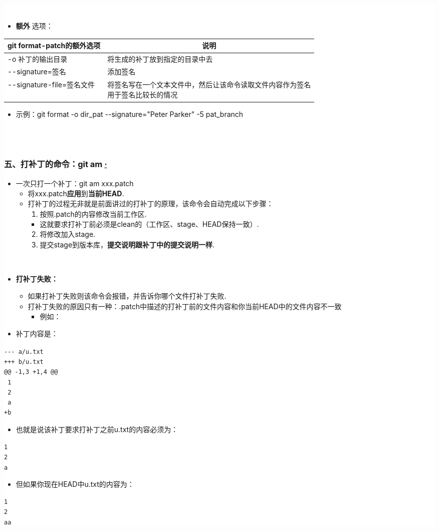 <br>

- **额外** 选项：

| git format-patch的额外选项 | 说明 |
| --- | --- |
| -o 补丁的输出目录 | 将生成的补丁放到指定的目录中去 |
| --signature=签名 | 添加签名 |
| --signature-file=签名文件 | 将签名写在一个文本文件中，然后让该命令读取文件内容作为签名<br>用于签名比较长的情况 |

- 示例：git format -o dir_pat --signature="Peter Parker" -5 pat_branch

<br><br>

### 五、打补丁的命令：git am  [·](#目录)

- 一次只打一个补丁：git am xxx.patch
  - 将xxx.patch**应用**到**当前HEAD**.
  - 打补丁的过程无非就是前面讲过的打补丁的原理，该命令会自动完成以下步骤：
    1. 按照.patch的内容修改当前工作区.
      - 这就要求打补丁前必须是clean的（工作区、stage、HEAD保持一致）.
    2. 将修改加入stage.
    3. 提交stage到版本库，**提交说明跟补丁中的提交说明一样**.

<br>

- **打补丁失败：**
  - 如果打补丁失败则该命令会报错，并告诉你哪个文件打补丁失败.
  - 打补丁失败的原因只有一种：.patch中描述的打补丁前的文件内容和你当前HEAD中的文件内容不一致
    - 例如：

- 补丁内容是：

```
--- a/u.txt
+++ b/u.txt
@@ -1,3 +1,4 @@
 1
 2
 a
+b
```

- 也就是说该补丁要求打补丁之前u.txt的内容必须为：

```
1
2
a
```

- 但如果你现在HEAD中u.txt的内容为：

```
1
2
aa
```
